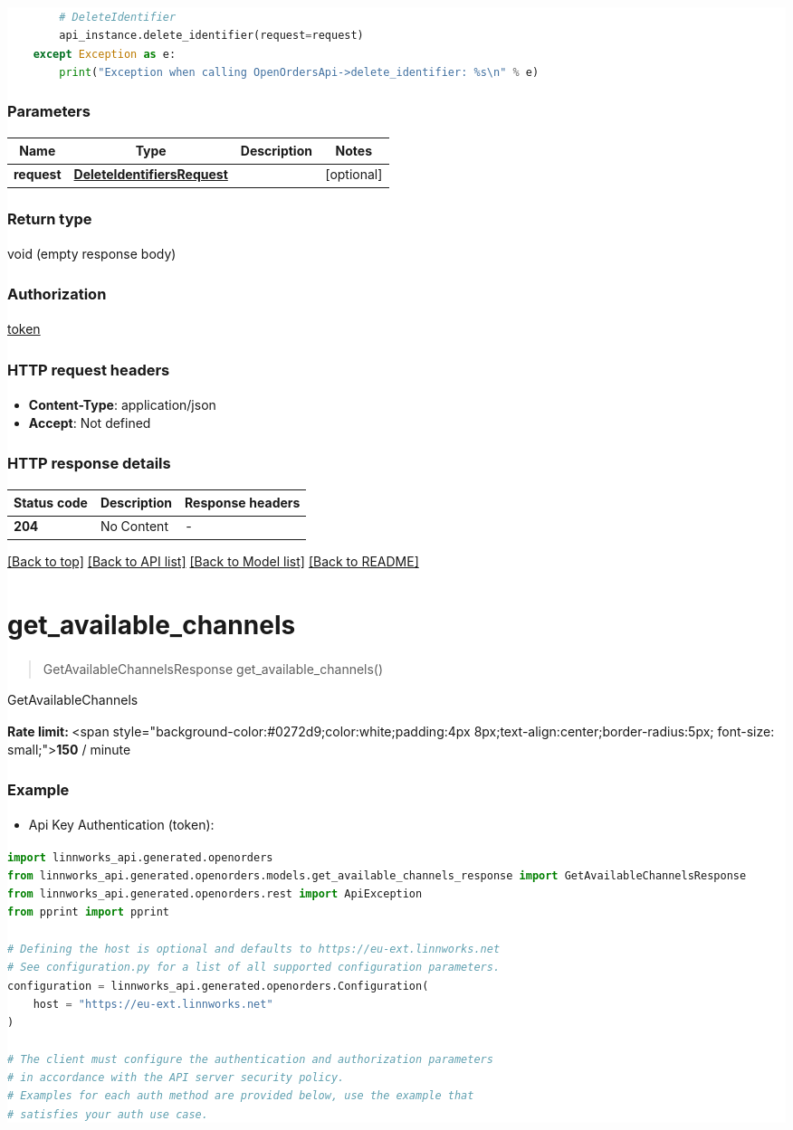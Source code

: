 ```python
        # DeleteIdentifier
        api_instance.delete_identifier(request=request)
    except Exception as e:
        print("Exception when calling OpenOrdersApi->delete_identifier: %s\n" % e)
```



### Parameters


Name | Type | Description  | Notes
------------- | ------------- | ------------- | -------------
 **request** | [**DeleteIdentifiersRequest**](DeleteIdentifiersRequest.md)|  | [optional] 

### Return type

void (empty response body)

### Authorization

[token](../README.md#token)

### HTTP request headers

 - **Content-Type**: application/json
 - **Accept**: Not defined

### HTTP response details

| Status code | Description | Response headers |
|-------------|-------------|------------------|
**204** | No Content |  -  |

[[Back to top]](#) [[Back to API list]](../README.md#documentation-for-api-endpoints) [[Back to Model list]](../README.md#documentation-for-models) [[Back to README]](../README.md)

# **get_available_channels**
> GetAvailableChannelsResponse get_available_channels()

GetAvailableChannels

 <b>Rate limit: </b><span style=\"background-color:#0272d9;color:white;padding:4px 8px;text-align:center;border-radius:5px; font-size: small;\"><b>150</b></span> / minute

### Example

* Api Key Authentication (token):

```python
import linnworks_api.generated.openorders
from linnworks_api.generated.openorders.models.get_available_channels_response import GetAvailableChannelsResponse
from linnworks_api.generated.openorders.rest import ApiException
from pprint import pprint

# Defining the host is optional and defaults to https://eu-ext.linnworks.net
# See configuration.py for a list of all supported configuration parameters.
configuration = linnworks_api.generated.openorders.Configuration(
    host = "https://eu-ext.linnworks.net"
)

# The client must configure the authentication and authorization parameters
# in accordance with the API server security policy.
# Examples for each auth method are provided below, use the example that
# satisfies your auth use case.
```